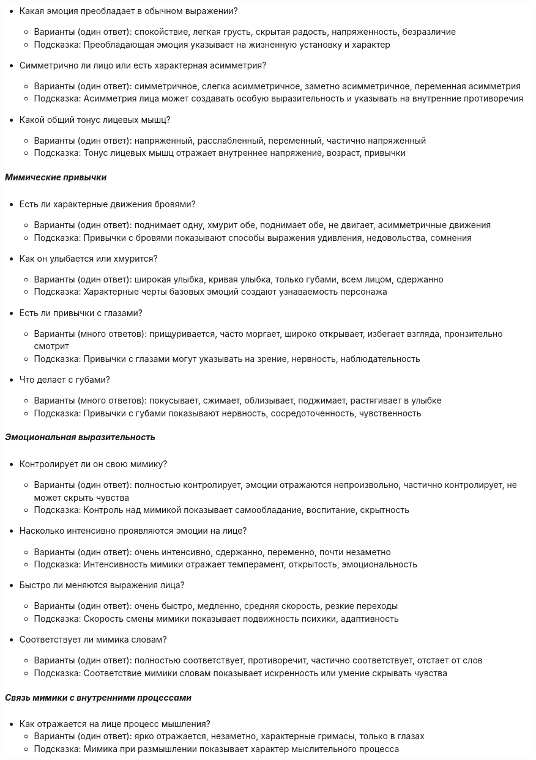 - Какая эмоция преобладает в обычном выражении?
    - Варианты (один ответ): спокойствие, легкая грусть, скрытая радость, напряженность, безразличие
    - Подсказка: Преобладающая эмоция указывает на жизненную установку и характер

- Симметрично ли лицо или есть характерная асимметрия?
    - Варианты (один ответ): симметричное, слегка асимметричное, заметно асимметричное, переменная асимметрия
    - Подсказка: Асимметрия лица может создавать особую выразительность и указывать на внутренние противоречия

- Какой общий тонус лицевых мышц?
    - Варианты (один ответ): напряженный, расслабленный, переменный, частично напряженный
    - Подсказка: Тонус лицевых мышц отражает внутреннее напряжение, возраст, привычки

##### Мимические привычки
- Есть ли характерные движения бровями?
    - Варианты (один ответ): поднимает одну, хмурит обе, поднимает обе, не двигает, асимметричные движения
    - Подсказка: Привычки с бровями показывают способы выражения удивления, недовольства, сомнения

- Как он улыбается или хмурится?
    - Варианты (один ответ): широкая улыбка, кривая улыбка, только губами, всем лицом, сдержанно
    - Подсказка: Характерные черты базовых эмоций создают узнаваемость персонажа

- Есть ли привычки с глазами?
    - Варианты (много ответов): прищуривается, часто моргает, широко открывает, избегает взгляда, пронзительно смотрит
    - Подсказка: Привычки с глазами могут указывать на зрение, нервность, наблюдательность

- Что делает с губами?
    - Варианты (много ответов): покусывает, сжимает, облизывает, поджимает, растягивает в улыбке
    - Подсказка: Привычки с губами показывают нервность, сосредоточенность, чувственность

##### Эмоциональная выразительность
- Контролирует ли он свою мимику?
    - Варианты (один ответ): полностью контролирует, эмоции отражаются непроизвольно, частично контролирует, не может скрыть чувства
    - Подсказка: Контроль над мимикой показывает самообладание, воспитание, скрытность

- Насколько интенсивно проявляются эмоции на лице?
    - Варианты (один ответ): очень интенсивно, сдержанно, переменно, почти незаметно
    - Подсказка: Интенсивность мимики отражает темперамент, открытость, эмоциональность

- Быстро ли меняются выражения лица?
    - Варианты (один ответ): очень быстро, медленно, средняя скорость, резкие переходы
    - Подсказка: Скорость смены мимики показывает подвижность психики, адаптивность

- Соответствует ли мимика словам?
    - Варианты (один ответ): полностью соответствует, противоречит, частично соответствует, отстает от слов
    - Подсказка: Соответствие мимики словам показывает искренность или умение скрывать чувства

##### Связь мимики с внутренними процессами
- Как отражается на лице процесс мышления?
    - Варианты (один ответ): ярко отражается, незаметно, характерные гримасы, только в глазах
    - Подсказка: Мимика при размышлении показывает характер мыслительного процесса
